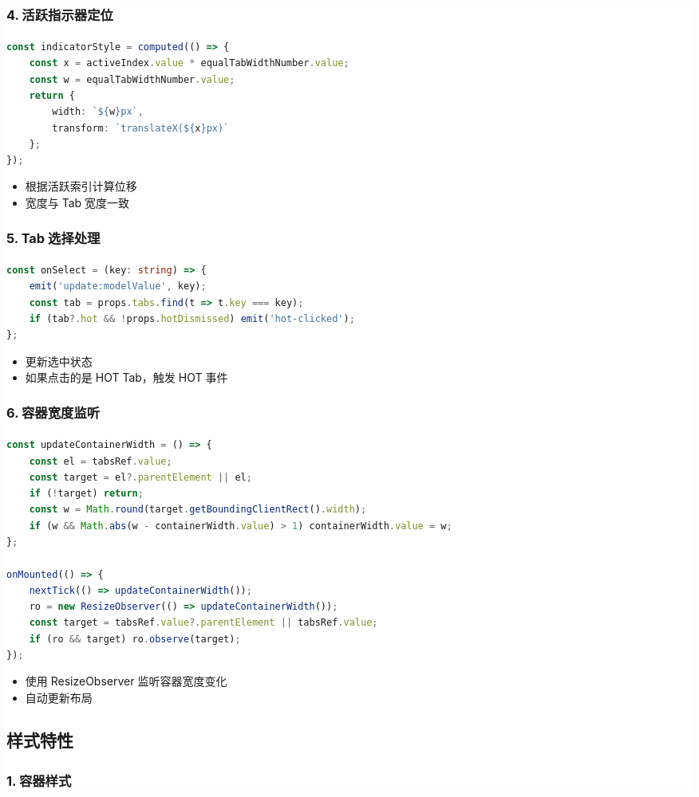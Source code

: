 ### 4. 活跃指示器定位

```typescript
const indicatorStyle = computed(() => {
    const x = activeIndex.value * equalTabWidthNumber.value;
    const w = equalTabWidthNumber.value;
    return {
        width: `${w}px`,
        transform: `translateX(${x}px)`
    };
});
```

- 根据活跃索引计算位移
- 宽度与 Tab 宽度一致

### 5. Tab 选择处理

```typescript
const onSelect = (key: string) => {
    emit('update:modelValue', key);
    const tab = props.tabs.find(t => t.key === key);
    if (tab?.hot && !props.hotDismissed) emit('hot-clicked');
};
```

- 更新选中状态
- 如果点击的是 HOT Tab，触发 HOT 事件

### 6. 容器宽度监听

```typescript
const updateContainerWidth = () => {
    const el = tabsRef.value;
    const target = el?.parentElement || el;
    if (!target) return;
    const w = Math.round(target.getBoundingClientRect().width);
    if (w && Math.abs(w - containerWidth.value) > 1) containerWidth.value = w;
};

onMounted(() => {
    nextTick(() => updateContainerWidth());
    ro = new ResizeObserver(() => updateContainerWidth());
    const target = tabsRef.value?.parentElement || tabsRef.value;
    if (ro && target) ro.observe(target);
});
```

- 使用 ResizeObserver 监听容器宽度变化
- 自动更新布局

## 样式特性

### 1. 容器样式
